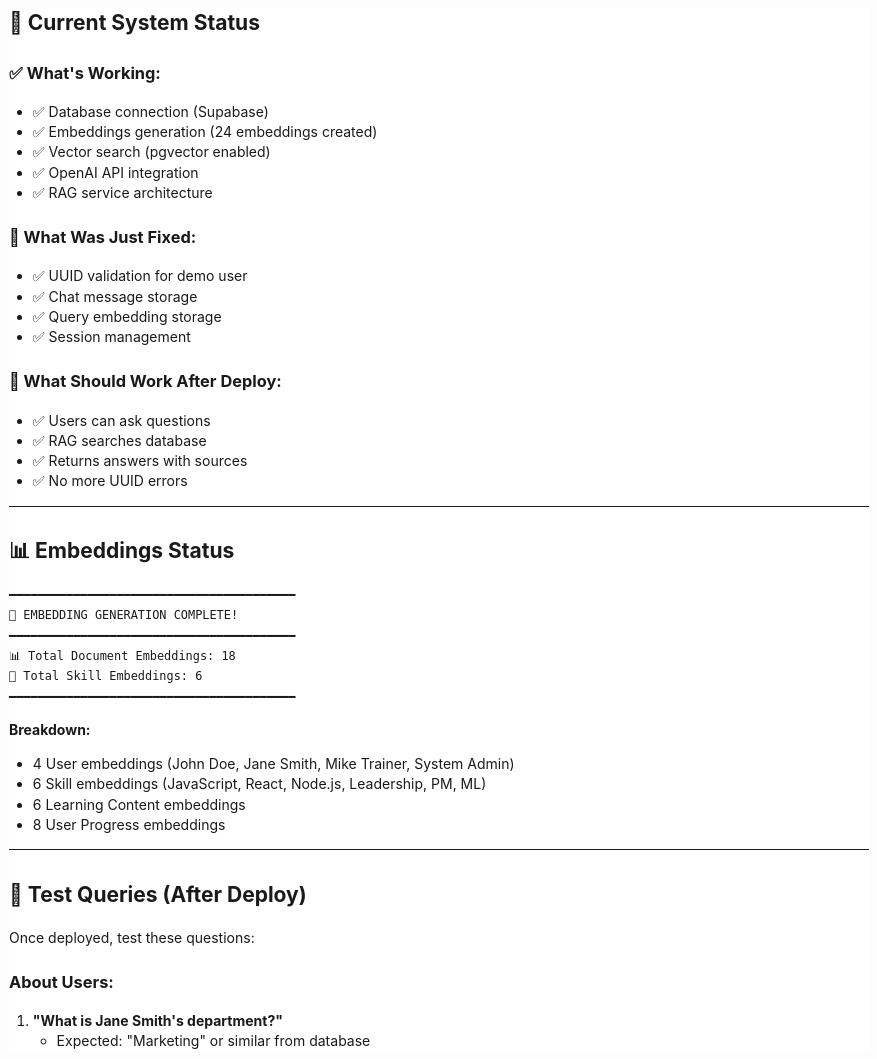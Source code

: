 
## 🎯 Current System Status

### ✅ What's Working:
- ✅ Database connection (Supabase)
- ✅ Embeddings generation (24 embeddings created)
- ✅ Vector search (pgvector enabled)
- ✅ OpenAI API integration
- ✅ RAG service architecture

### 🔧 What Was Just Fixed:
- ✅ UUID validation for demo user
- ✅ Chat message storage
- ✅ Query embedding storage
- ✅ Session management

### 🚀 What Should Work After Deploy:
- ✅ Users can ask questions
- ✅ RAG searches database
- ✅ Returns answers with sources
- ✅ No more UUID errors

---

## 📊 Embeddings Status

```
━━━━━━━━━━━━━━━━━━━━━━━━━━━━━━━━━━━━━━━━
🎉 EMBEDDING GENERATION COMPLETE!
━━━━━━━━━━━━━━━━━━━━━━━━━━━━━━━━━━━━━━━━
📊 Total Document Embeddings: 18
🎯 Total Skill Embeddings: 6
━━━━━━━━━━━━━━━━━━━━━━━━━━━━━━━━━━━━━━━━
```

**Breakdown:**
- 4 User embeddings (John Doe, Jane Smith, Mike Trainer, System Admin)
- 6 Skill embeddings (JavaScript, React, Node.js, Leadership, PM, ML)
- 6 Learning Content embeddings
- 8 User Progress embeddings

---

## 🧪 Test Queries (After Deploy)

Once deployed, test these questions:

### About Users:
1. **"What is Jane Smith's department?"**
   - Expected: "Marketing" or similar from database
